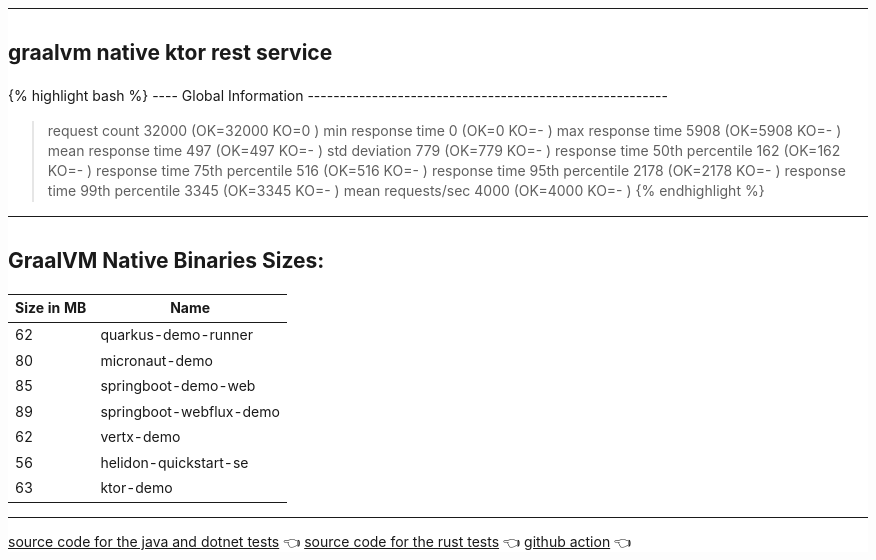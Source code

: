 
***  
## graalvm native ktor rest service 
{% highlight bash %}
---- Global Information --------------------------------------------------------
> request count                                      32000 (OK=32000  KO=0     )
> min response time                                      0 (OK=0      KO=-     )
> max response time                                   5908 (OK=5908   KO=-     )
> mean response time                                   497 (OK=497    KO=-     )
> std deviation                                        779 (OK=779    KO=-     )
> response time 50th percentile                        162 (OK=162    KO=-     )
> response time 75th percentile                        516 (OK=516    KO=-     )
> response time 95th percentile                       2178 (OK=2178   KO=-     )
> response time 99th percentile                       3345 (OK=3345   KO=-     )
> mean requests/sec                                   4000 (OK=4000   KO=-     )
{% endhighlight %}


***  
## GraalVM Native Binaries Sizes:

| Size in MB |  Name |
|------------|-------|
| 62 | quarkus-demo-runner |
| 80 | micronaut-demo |
| 85 | springboot-demo-web |
| 89 | springboot-webflux-demo |
| 62 | vertx-demo |
| 56 | helidon-quickstart-se |
| 63 | ktor-demo |


***  

[source code for the java and dotnet tests](https://github.com/ozkanpakdil/test-microservice-frameworks)  :point_left: [source code for the rust tests](https://github.com/ozkanpakdil/rust-examples)  :point_left: [github action](https://github.com/ozkanpakdil/test-microservice-frameworks/actions/runs/17181535201)  :point_left: 
<script src="https://www.gstatic.com/charts/loader.js"></script>
<script type="text/javascript">
    google.charts.load('current', {
        packages: ['corechart'],
        callback: drawChart
    });

    function drawChart() {
        var dataSource = new google.visualization.arrayToDataTable([
            ['Framework', 'Response', 'Graal'],
            ["Spring", 1095, 444],
            ["Webflux", 1329, 395],
            ["Quarkus", 1117, 433],
            ["Micronaut", 751, 262],
            ['Vertx', 903, 437],
            ['Ktor', 927, 497],
            ['Helidon', 787, 270],
            ['Kumuluz', 1381, 0],
            ['R-Rocket', 219, 0],
            ['RustAxum', 201, 0],
            ['R-Actix', 267, 0],
            ['R-Warp', 187, 0],